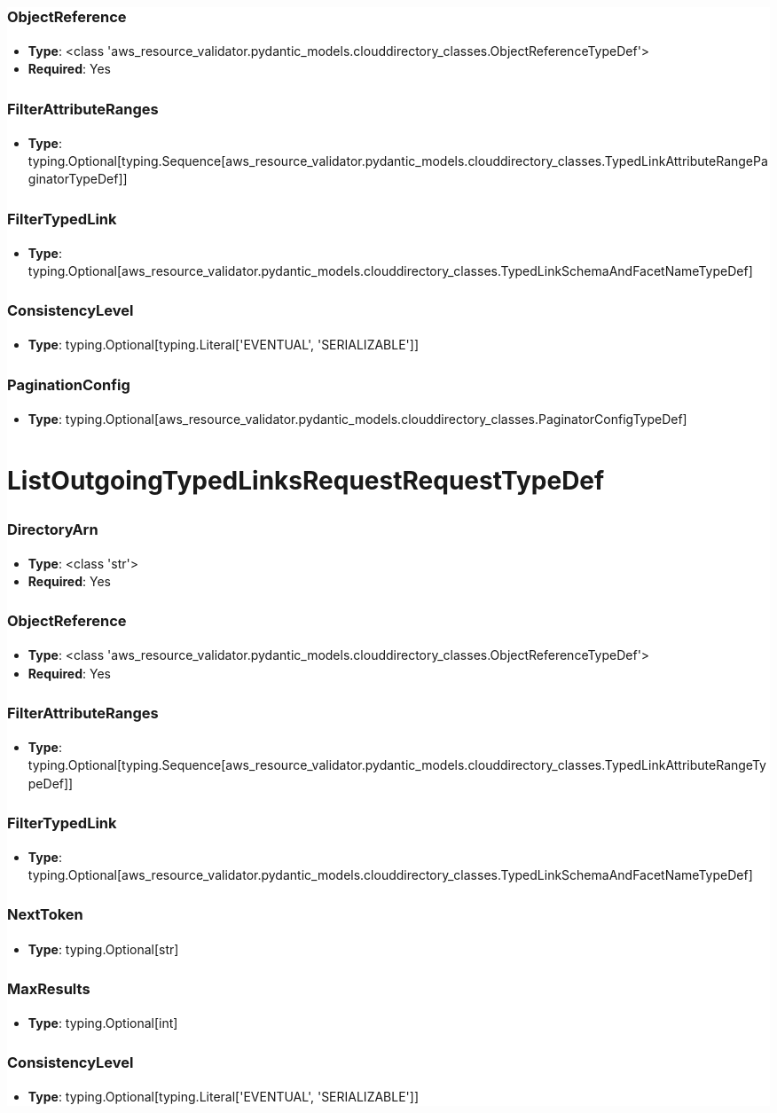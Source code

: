 ### ObjectReference
- **Type**: <class 'aws_resource_validator.pydantic_models.clouddirectory_classes.ObjectReferenceTypeDef'>
- **Required**: Yes

### FilterAttributeRanges
- **Type**: typing.Optional[typing.Sequence[aws_resource_validator.pydantic_models.clouddirectory_classes.TypedLinkAttributeRangePaginatorTypeDef]]

### FilterTypedLink
- **Type**: typing.Optional[aws_resource_validator.pydantic_models.clouddirectory_classes.TypedLinkSchemaAndFacetNameTypeDef]

### ConsistencyLevel
- **Type**: typing.Optional[typing.Literal['EVENTUAL', 'SERIALIZABLE']]

### PaginationConfig
- **Type**: typing.Optional[aws_resource_validator.pydantic_models.clouddirectory_classes.PaginatorConfigTypeDef]


# ListOutgoingTypedLinksRequestRequestTypeDef

### DirectoryArn
- **Type**: <class 'str'>
- **Required**: Yes

### ObjectReference
- **Type**: <class 'aws_resource_validator.pydantic_models.clouddirectory_classes.ObjectReferenceTypeDef'>
- **Required**: Yes

### FilterAttributeRanges
- **Type**: typing.Optional[typing.Sequence[aws_resource_validator.pydantic_models.clouddirectory_classes.TypedLinkAttributeRangeTypeDef]]

### FilterTypedLink
- **Type**: typing.Optional[aws_resource_validator.pydantic_models.clouddirectory_classes.TypedLinkSchemaAndFacetNameTypeDef]

### NextToken
- **Type**: typing.Optional[str]

### MaxResults
- **Type**: typing.Optional[int]

### ConsistencyLevel
- **Type**: typing.Optional[typing.Literal['EVENTUAL', 'SERIALIZABLE']]
